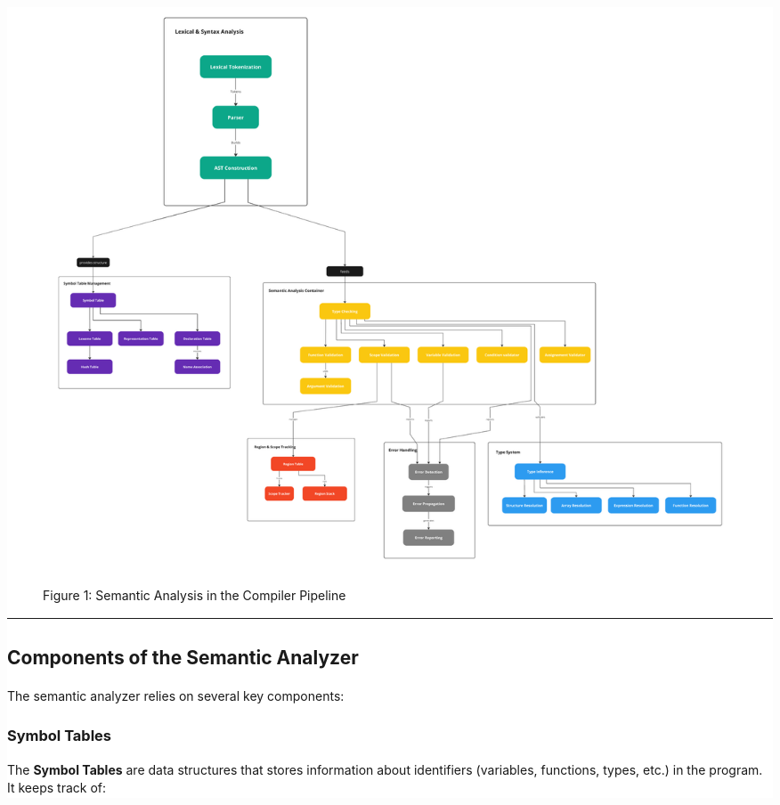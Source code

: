 <figure>
    <img src="./diagrams/overview-semantic-analysis.png" alt="Semantic Analysis Components" style="width: 100%; height: auto;">
    <figcaption>Figure 1: Semantic Analysis in the Compiler Pipeline</figcaption>
</figure>

---

## Components of the Semantic Analyzer

The semantic analyzer relies on several key components:

### Symbol Tables

The **Symbol Tables** are data structures that stores information about identifiers (variables, functions, types, etc.) in the program. It keeps track of:
